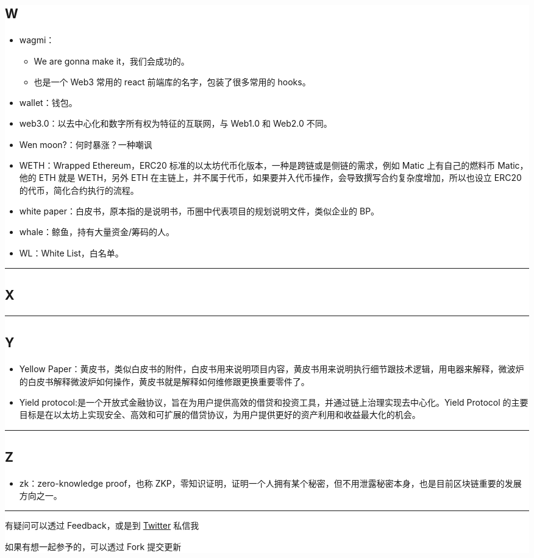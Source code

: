 
## W

- wagmi：
  
  - We are gonna make it，我们会成功的。
  
  - 也是一个 Web3 常用的 react 前端库的名字，包装了很多常用的 hooks。

- wallet：钱包。

- web3.0：以去中心化和数字所有权为特征的互联网，与 Web1.0 和 Web2.0 不同。

- Wen moon?：何时暴涨？一种嘲讽

- WETH：Wrapped Ethereum，ERC20 标准的以太坊代币化版本，一种是跨链或是侧链的需求，例如 Matic 上有自己的燃料币 Matic，他的 ETH 就是 WETH，另外 ETH 在主链上，并不属于代币，如果要并入代币操作，会导致撰写合约复杂度增加，所以也设立 ERC20 的代币，简化合约执行的流程。

- white paper：白皮书，原本指的是说明书，币圈中代表项目的规划说明文件，类似企业的 BP。

- whale：鲸鱼，持有大量资金/筹码的人。

- WL：White List，白名单。

---

## X

---

## Y

- Yellow Paper：黄皮书，类似白皮书的附件，白皮书用来说明项目内容，黄皮书用来说明执行细节跟技术逻辑，用电器来解释，微波炉的白皮书解释微波炉如何操作，黄皮书就是解释如何维修跟更换重要零件了。

- Yield protocol:是一个开放式金融协议，旨在为用户提供高效的借贷和投资工具，并通过链上治理实现去中心化。Yield Protocol 的主要目标是在以太坊上实现安全、高效和可扩展的借贷协议，为用户提供更好的资产利用和收益最大化的机会。

---

## Z

- zk：zero-knowledge proof，也称 ZKP，零知识证明，证明一个人拥有某个秘密，但不用泄露秘密本身，也是目前区块链重要的发展方向之一。

---

有疑问可以透过 Feedback，或是到 [Twitter](https://twitter.com/punkcan) 私信我

如果有想一起参予的，可以透过 Fork 提交更新
